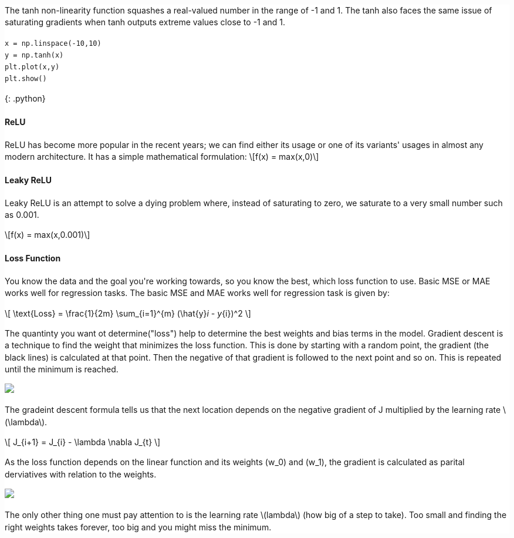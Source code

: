 The tanh non-linearity function squashes a real-valued number in the range of -1 and 1. The tanh also faces the same issue of saturating gradients when tanh outputs extreme values close to -1 and 1.

~~~
x = np.linspace(-10,10)
y = np.tanh(x)
plt.plot(x,y)
plt.show()
~~~
{: .python}


#### ReLU 

ReLU has become more popular in the recent years; we can find either its usage or one of its
variants' usages in almost any modern architecture. It has a simple mathematical
formulation:
 \\[f(x) = max(x,0)\\]

#### Leaky ReLU

Leaky ReLU is an attempt to solve a dying problem where, instead of saturating to zero, we saturate to a very small number such as 0.001.

\\[f(x) = max(x,0.001)\\]


#### Loss Function

You know the data and the goal you're working towards, so you know the best, which loss function to use. Basic MSE or MAE works well for regression tasks. The basic MSE and MAE works well for regression task is given by:


\\[ \text{Loss} = \frac{1}{2m} \sum_{i=1}^{m} (\hat{y}_i - y_{i})^2 \\]


The quantinty you want ot determine("loss") help to determine the best weights and bias terms in the model. Gradient descent is a technique to find the weight that minimizes the loss function.  This is done by starting with a random point, the gradient (the black lines) is calculated at that point. Then the negative of that gradient is followed to the next point and so on. This is repeated until the minimum is reached.


<img src="../fig/loss_function.png" width="500">

The gradeint descent formula tells us that the next location depends on the negative gradient of J multiplied by the learning rate \\(\lambda\\).

\\[ J_{i+1} = J_{i} - \lambda \nabla J_{t} \\]


As the loss function depends on the linear function and its weights \(w_0\) and \(w_1\), the gradient is calculated as parital derviatives with relation to the weights.


<img src="../fig/loss_function2.png" width="500">


The only other thing one must pay attention to is the learning rate \\(lambda\\) (how big of a step to take). Too small and finding the right weights takes forever, too big and you might miss the minimum.
